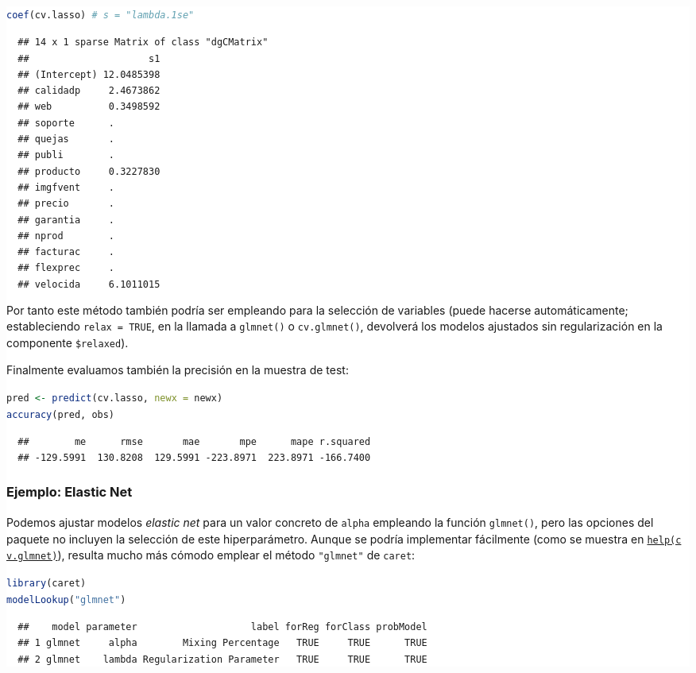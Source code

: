 
```r
coef(cv.lasso) # s = "lambda.1se"
```

```
  ## 14 x 1 sparse Matrix of class "dgCMatrix"
  ##                     s1
  ## (Intercept) 12.0485398
  ## calidadp     2.4673862
  ## web          0.3498592
  ## soporte      .        
  ## quejas       .        
  ## publi        .        
  ## producto     0.3227830
  ## imgfvent     .        
  ## precio       .        
  ## garantia     .        
  ## nprod        .        
  ## facturac     .        
  ## flexprec     .        
  ## velocida     6.1011015
```

Por tanto este método también podría ser empleando para la selección de variables (puede hacerse automáticamente; estableciendo `relax = TRUE`, en la llamada a `glmnet()` o `cv.glmnet()`, devolverá los modelos ajustados sin regularización en la componente `$relaxed`). 

Finalmente evaluamos también la precisión en la muestra de test:


```r
pred <- predict(cv.lasso, newx = newx)
accuracy(pred, obs)
```

```
  ##        me      rmse       mae       mpe      mape r.squared 
  ## -129.5991  130.8208  129.5991 -223.8971  223.8971 -166.7400
```

### Ejemplo: Elastic Net

Podemos ajustar modelos *elastic net* para un valor concreto de `alpha` empleando la función `glmnet()`, pero las opciones del paquete no incluyen la selección de este hiperparámetro.
Aunque se podría implementar fácilmente (como se muestra en  [`help(cv.glmnet)`](https://glmnet.stanford.edu/reference/cv.glmnet.html)), resulta mucho más cómodo emplear el método `"glmnet"` de `caret`:


```r
library(caret)
modelLookup("glmnet") 
```

```
  ##    model parameter                    label forReg forClass probModel
  ## 1 glmnet     alpha        Mixing Percentage   TRUE     TRUE      TRUE
  ## 2 glmnet    lambda Regularization Parameter   TRUE     TRUE      TRUE
```
